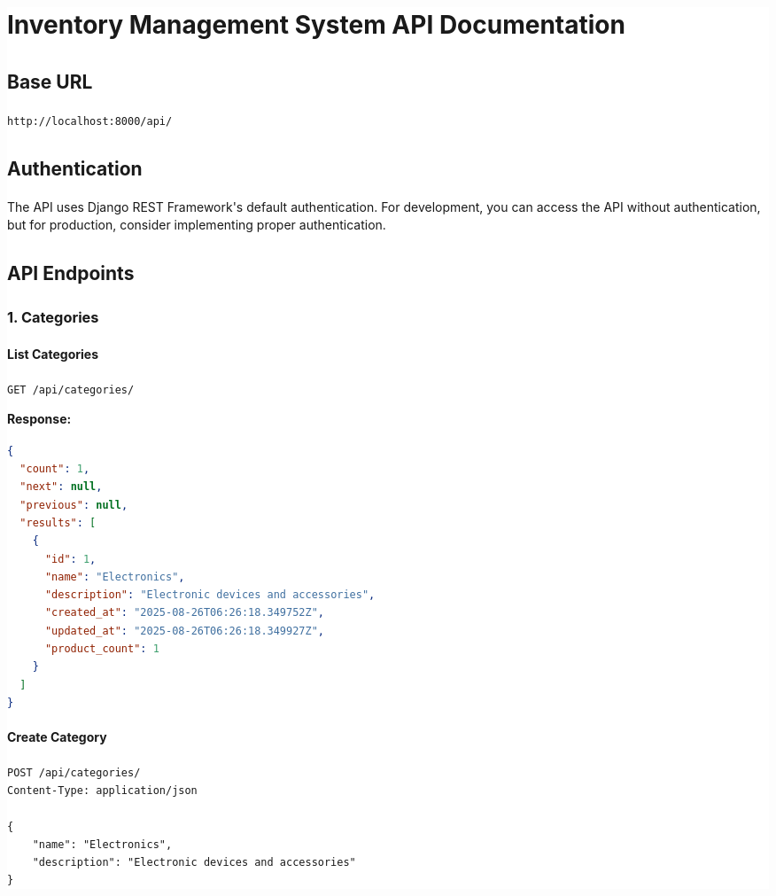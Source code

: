 # Inventory Management System API Documentation

## Base URL

```
http://localhost:8000/api/
```

## Authentication

The API uses Django REST Framework's default authentication. For development, you can access the API without authentication, but for production, consider implementing proper authentication.

## API Endpoints

### 1. Categories

#### List Categories

```http
GET /api/categories/
```

**Response:**

```json
{
  "count": 1,
  "next": null,
  "previous": null,
  "results": [
    {
      "id": 1,
      "name": "Electronics",
      "description": "Electronic devices and accessories",
      "created_at": "2025-08-26T06:26:18.349752Z",
      "updated_at": "2025-08-26T06:26:18.349927Z",
      "product_count": 1
    }
  ]
}
```

#### Create Category

```http
POST /api/categories/
Content-Type: application/json

{
    "name": "Electronics",
    "description": "Electronic devices and accessories"
}
```
